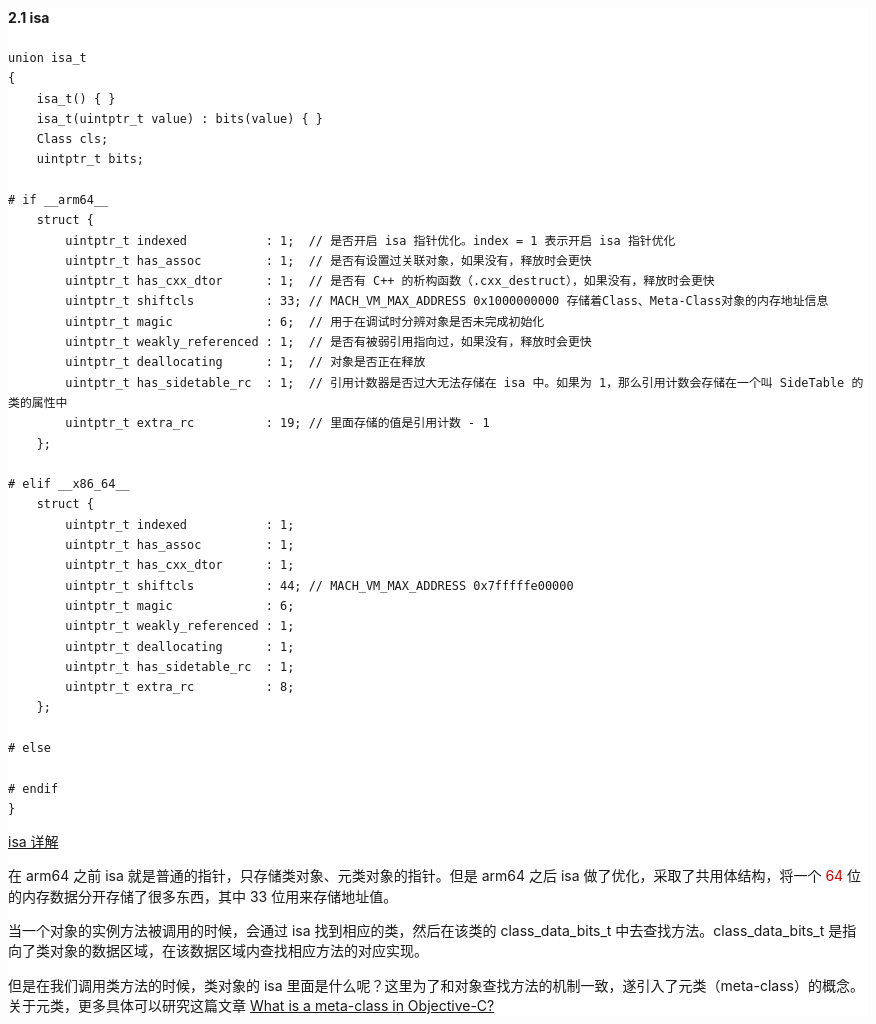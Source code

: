 #### 2.1 isa

```objc
union isa_t 
{
    isa_t() { }
    isa_t(uintptr_t value) : bits(value) { }
    Class cls;
    uintptr_t bits;

# if __arm64__
    struct {
        uintptr_t indexed           : 1;  // 是否开启 isa 指针优化。index = 1 表示开启 isa 指针优化  
        uintptr_t has_assoc         : 1;  // 是否有设置过关联对象，如果没有，释放时会更快
        uintptr_t has_cxx_dtor      : 1;  // 是否有 C++ 的析构函数（.cxx_destruct），如果没有，释放时会更快
        uintptr_t shiftcls          : 33; // MACH_VM_MAX_ADDRESS 0x1000000000 存储着Class、Meta-Class对象的内存地址信息
        uintptr_t magic             : 6;  // 用于在调试时分辨对象是否未完成初始化
        uintptr_t weakly_referenced : 1;  // 是否有被弱引用指向过，如果没有，释放时会更快
        uintptr_t deallocating      : 1;  // 对象是否正在释放
        uintptr_t has_sidetable_rc  : 1;  // 引用计数器是否过大无法存储在 isa 中。如果为 1，那么引用计数会存储在一个叫 SideTable 的类的属性中
        uintptr_t extra_rc          : 19; // 里面存储的值是引用计数 - 1
    };

# elif __x86_64__
    struct {
        uintptr_t indexed           : 1;
        uintptr_t has_assoc         : 1;  
        uintptr_t has_cxx_dtor      : 1;
        uintptr_t shiftcls          : 44; // MACH_VM_MAX_ADDRESS 0x7fffffe00000
        uintptr_t magic             : 6;
        uintptr_t weakly_referenced : 1;
        uintptr_t deallocating      : 1;
        uintptr_t has_sidetable_rc  : 1;
        uintptr_t extra_rc          : 8;
    };

# else

# endif
}
```

[isa 详解](https://blog.csdn.net/u012581760/article/details/81230721)

在 arm64 之前 isa 就是普通的指针，只存储类对象、元类对象的指针。但是 arm64 之后 isa 做了优化，采取了共用体结构，将一个 <font color=#cc0000>64</font> 位的内存数据分开存储了很多东西，其中 33 位用来存储地址值。

当一个对象的实例方法被调用的时候，会通过 isa 找到相应的类，然后在该类的 class\_data\_bits\_t 中去查找方法。class\_data\_bits\_t 是指向了类对象的数据区域，在该数据区域内查找相应方法的对应实现。

但是在我们调用类方法的时候，类对象的 isa 里面是什么呢？这里为了和对象查找方法的机制一致，遂引入了元类（meta-class）的概念。关于元类，更多具体可以研究这篇文章 [What is a meta-class in Objective-C?](https://link.jianshu.com?t=http://www.cocoawithlove.com/2010/01/what-is-meta-class-in-objective-c.html)
